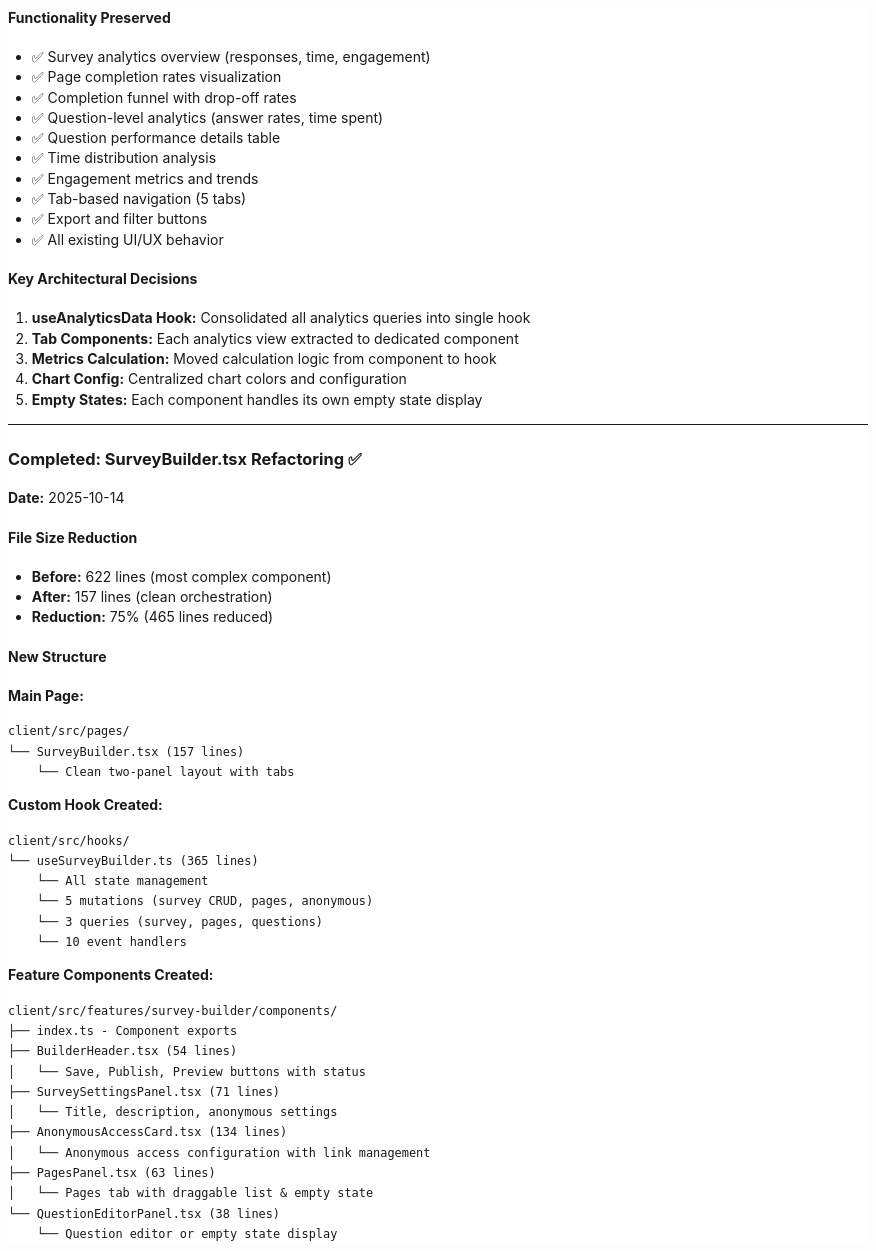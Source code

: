 #### Functionality Preserved

- ✅ Survey analytics overview (responses, time, engagement)
- ✅ Page completion rates visualization
- ✅ Completion funnel with drop-off rates
- ✅ Question-level analytics (answer rates, time spent)
- ✅ Question performance details table
- ✅ Time distribution analysis
- ✅ Engagement metrics and trends
- ✅ Tab-based navigation (5 tabs)
- ✅ Export and filter buttons
- ✅ All existing UI/UX behavior

#### Key Architectural Decisions

1. **useAnalyticsData Hook:** Consolidated all analytics queries into single hook
2. **Tab Components:** Each analytics view extracted to dedicated component
3. **Metrics Calculation:** Moved calculation logic from component to hook
4. **Chart Config:** Centralized chart colors and configuration
5. **Empty States:** Each component handles its own empty state display

---

### Completed: SurveyBuilder.tsx Refactoring ✅

**Date:** 2025-10-14

#### File Size Reduction

- **Before:** 622 lines (most complex component)
- **After:** 157 lines (clean orchestration)
- **Reduction:** 75% (465 lines reduced)

#### New Structure

**Main Page:**
```
client/src/pages/
└── SurveyBuilder.tsx (157 lines)
    └── Clean two-panel layout with tabs
```

**Custom Hook Created:**
```
client/src/hooks/
└── useSurveyBuilder.ts (365 lines)
    └── All state management
    └── 5 mutations (survey CRUD, pages, anonymous)
    └── 3 queries (survey, pages, questions)
    └── 10 event handlers
```

**Feature Components Created:**
```
client/src/features/survey-builder/components/
├── index.ts - Component exports
├── BuilderHeader.tsx (54 lines)
│   └── Save, Publish, Preview buttons with status
├── SurveySettingsPanel.tsx (71 lines)
│   └── Title, description, anonymous settings
├── AnonymousAccessCard.tsx (134 lines)
│   └── Anonymous access configuration with link management
├── PagesPanel.tsx (63 lines)
│   └── Pages tab with draggable list & empty state
└── QuestionEditorPanel.tsx (38 lines)
    └── Question editor or empty state display
```

